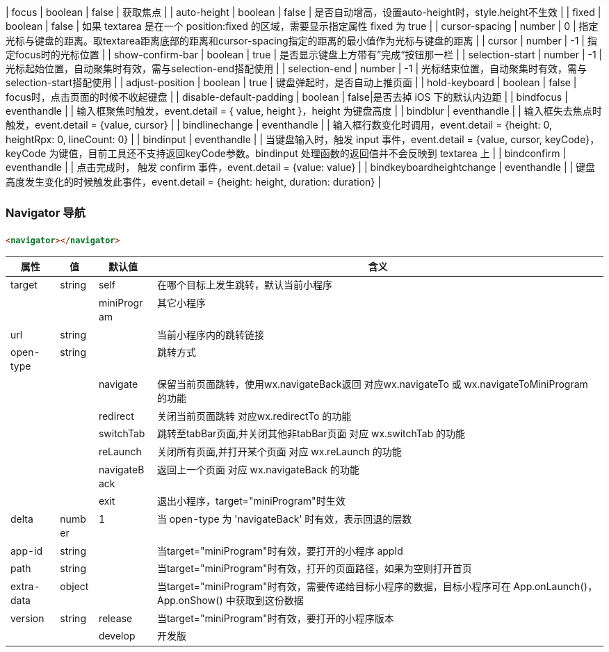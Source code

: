 | focus	            | boolean |	false		| 获取焦点 |
| auto-height     	| boolean |	false		| 是否自动增高，设置auto-height时，style.height不生效 |
| fixed	            | boolean |	false		| 如果 textarea 是在一个 position:fixed 的区域，需要显示指定属性 fixed 为 true |
| cursor-spacing	| number  |	0		    | 指定光标与键盘的距离。取textarea距离底部的距离和cursor-spacing指定的距离的最小值作为光标与键盘的距离 |
| cursor	        | number  |	-1		    | 指定focus时的光标位置 |
| show-confirm-bar  | boolean |	true		| 是否显示键盘上方带有”完成“按钮那一栏 |
| selection-start	| number  |	-1		    | 光标起始位置，自动聚集时有效，需与selection-end搭配使用 |
| selection-end	    | number  |	-1		    | 光标结束位置，自动聚集时有效，需与selection-start搭配使用 |
| adjust-position	| boolean | true		| 键盘弹起时，是否自动上推页面 |
| hold-keyboard	    | boolean | false 		| focus时，点击页面的时候不收起键盘 |
| disable-default-padding |	boolean | false|是否去掉 iOS 下的默认内边距 |
| bindfocus	        | eventhandle		 |  | 输入框聚焦时触发，event.detail = { value, height }，height 为键盘高度 |
| bindblur	        | eventhandle		 |  | 输入框失去焦点时触发，event.detail = {value, cursor} |
| bindlinechange	| eventhandle		 |  | 输入框行数变化时调用，event.detail = {height: 0, heightRpx: 0, lineCount: 0} |
| bindinput	        | eventhandle		 |  | 当键盘输入时，触发 input 事件，event.detail = {value, cursor, keyCode}，keyCode 为键值，目前工具还不支持返回keyCode参数。bindinput 处理函数的返回值并不会反映到 textarea 上 |
| bindconfirm	    | eventhandle		 |  | 点击完成时， 触发 confirm 事件，event.detail = {value: value} |
| bindkeyboardheightchange | eventhandle |  | 键盘高度发生变化的时候触发此事件，event.detail = {height: height, duration: duration} |

### Navigator 导航
```html
<navigator></navigator>
```
| 属性 | 值  | 默认值 | 含义 |
| --- | --- | ---  | --- |
| target	   | string | self		  | 在哪个目标上发生跳转，默认当前小程序 |
|              |        | miniProgram | 其它小程序 |
| url	       | string |		      | 当前小程序内的跳转链接 |
| open-type	   | string	|        	  | 跳转方式 |
|              |        | navigate	  | 保留当前页面跳转，使用wx.navigateBack返回  对应wx.navigateTo 或 wx.navigateToMiniProgram 的功能 |
|              |        | redirect	  | 关闭当前页面跳转  对应wx.redirectTo 的功能 |
|              |        | switchTab	  | 跳转至tabBar页面,并关闭其他非tabBar页面  对应 wx.switchTab 的功能 |
|              |        | reLaunch    |	关闭所有页面,并打开某个页面  对应 wx.reLaunch 的功能 |
|              |        | navigateBack| 返回上一个页面  对应 wx.navigateBack 的功能 |
|              |        | exit        |	退出小程序，target="miniProgram"时生效 |
| delta	       | number	| 1	    	  | 当 open-type 为 'navigateBack' 时有效，表示回退的层数 |
| app-id	   | string	|	          |	当target="miniProgram"时有效，要打开的小程序 appId |
| path	       | string |		      | 当target="miniProgram"时有效，打开的页面路径，如果为空则打开首页 |
| extra-data   | object	|	          |	当target="miniProgram"时有效，需要传递给目标小程序的数据，目标小程序可在 App.onLaunch()，App.onShow() 中获取到这份数据 |
| version	   | string | release     | 当target="miniProgram"时有效，要打开的小程序版本 |
|              |        | develop     |	开发版 |